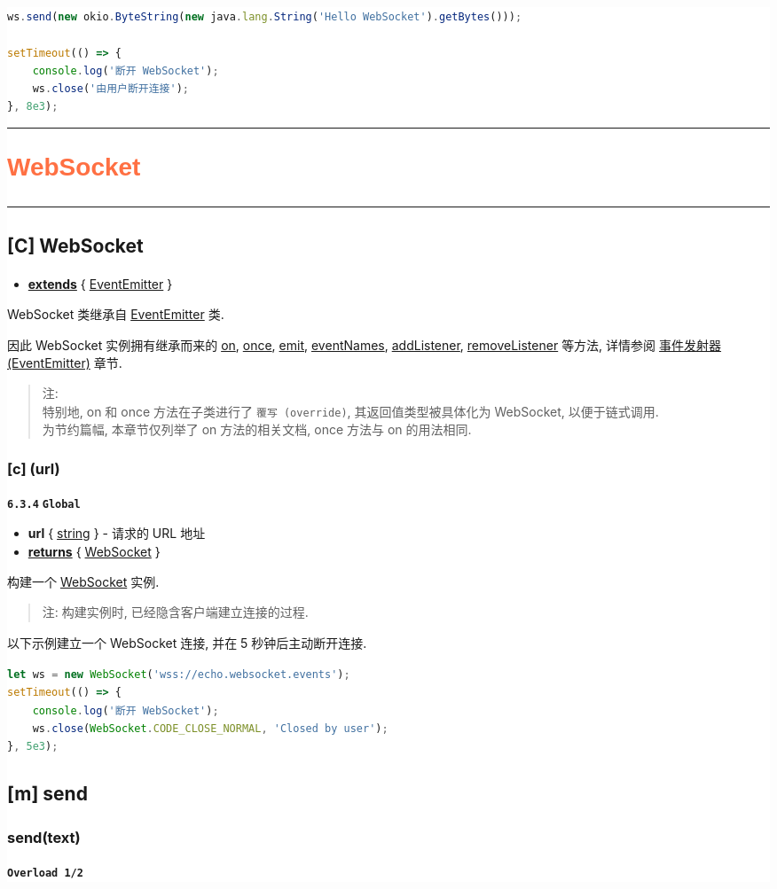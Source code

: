 ```js
ws.send(new okio.ByteString(new java.lang.String('Hello WebSocket').getBytes()));

setTimeout(() => {
    console.log('断开 WebSocket');
    ws.close('由用户断开连接');
}, 8e3);
```

---

<p style="font: bold 2em sans-serif; color: #FF7043">WebSocket</p>

---

## [C] WebSocket

- <ins>**extends**</ins> { [EventEmitter](eventEmitterType) }

WebSocket 类继承自 [EventEmitter](eventEmitterType) 类.

因此 WebSocket 实例拥有继承而来的 [on](eventEmitterType#m-on), [once](eventEmitterType#m-once), [emit](eventEmitterType#m-emit), [eventNames](eventEmitterType#m-eventnames), [addListener](eventEmitterType#m-addlistener), [removeListener](eventEmitterType#m-removelistener) 等方法, 详情参阅 [事件发射器 (EventEmitter)](eventEmitterType) 章节.

> 注:   
> 特别地, on 和 once 方法在子类进行了 `覆写 (override)`, 其返回值类型被具体化为 WebSocket, 以便于链式调用.  
> 为节约篇幅, 本章节仅列举了 on 方法的相关文档, once 方法与 on 的用法相同.

### [c] (url)

**`6.3.4`** **`Global`**

- **url** { [string](dataTypes#string) } - 请求的 URL 地址
- <ins>**returns**</ins> { [WebSocket](webSocketType) }

构建一个 [WebSocket](webSocketType) 实例.

> 注: 构建实例时, 已经隐含客户端建立连接的过程.

以下示例建立一个 WebSocket 连接, 并在 5 秒钟后主动断开连接.

```js
let ws = new WebSocket('wss://echo.websocket.events');
setTimeout(() => {
    console.log('断开 WebSocket');
    ws.close(WebSocket.CODE_CLOSE_NORMAL, 'Closed by user');
}, 5e3);
```

## [m] send

### send(text)

**`Overload 1/2`**
